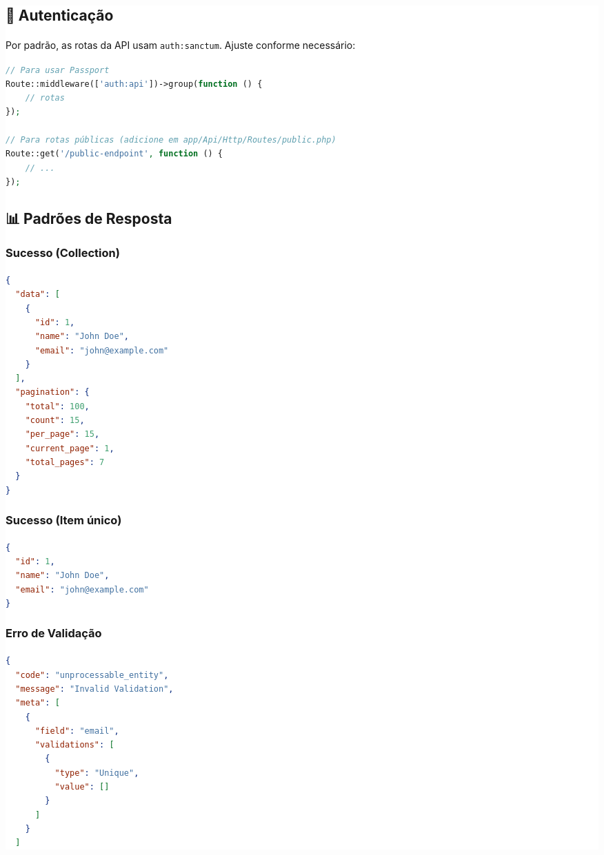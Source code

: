 ## 🔐 Autenticação

Por padrão, as rotas da API usam `auth:sanctum`. Ajuste conforme necessário:

```php
// Para usar Passport
Route::middleware(['auth:api'])->group(function () {
    // rotas
});

// Para rotas públicas (adicione em app/Api/Http/Routes/public.php)
Route::get('/public-endpoint', function () {
    // ...
});
```

## 📊 Padrões de Resposta

### Sucesso (Collection)
```json
{
  "data": [
    {
      "id": 1,
      "name": "John Doe",
      "email": "john@example.com"
    }
  ],
  "pagination": {
    "total": 100,
    "count": 15,
    "per_page": 15,
    "current_page": 1,
    "total_pages": 7
  }
}
```

### Sucesso (Item único)
```json
{
  "id": 1,
  "name": "John Doe",
  "email": "john@example.com"
}
```

### Erro de Validação
```json
{
  "code": "unprocessable_entity",
  "message": "Invalid Validation",
  "meta": [
    {
      "field": "email",
      "validations": [
        {
          "type": "Unique",
          "value": []
        }
      ]
    }
  ]
```